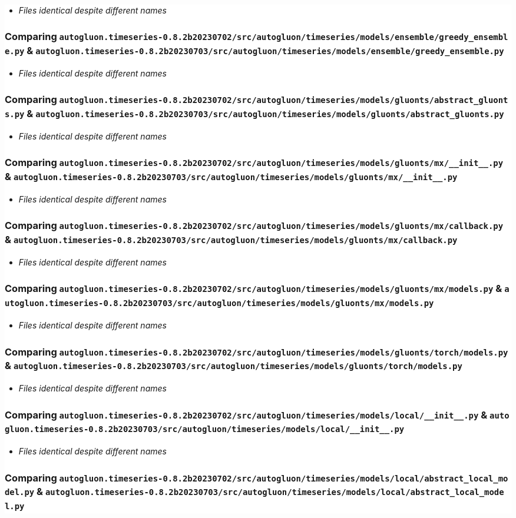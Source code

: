  * *Files identical despite different names*

### Comparing `autogluon.timeseries-0.8.2b20230702/src/autogluon/timeseries/models/ensemble/greedy_ensemble.py` & `autogluon.timeseries-0.8.2b20230703/src/autogluon/timeseries/models/ensemble/greedy_ensemble.py`

 * *Files identical despite different names*

### Comparing `autogluon.timeseries-0.8.2b20230702/src/autogluon/timeseries/models/gluonts/abstract_gluonts.py` & `autogluon.timeseries-0.8.2b20230703/src/autogluon/timeseries/models/gluonts/abstract_gluonts.py`

 * *Files identical despite different names*

### Comparing `autogluon.timeseries-0.8.2b20230702/src/autogluon/timeseries/models/gluonts/mx/__init__.py` & `autogluon.timeseries-0.8.2b20230703/src/autogluon/timeseries/models/gluonts/mx/__init__.py`

 * *Files identical despite different names*

### Comparing `autogluon.timeseries-0.8.2b20230702/src/autogluon/timeseries/models/gluonts/mx/callback.py` & `autogluon.timeseries-0.8.2b20230703/src/autogluon/timeseries/models/gluonts/mx/callback.py`

 * *Files identical despite different names*

### Comparing `autogluon.timeseries-0.8.2b20230702/src/autogluon/timeseries/models/gluonts/mx/models.py` & `autogluon.timeseries-0.8.2b20230703/src/autogluon/timeseries/models/gluonts/mx/models.py`

 * *Files identical despite different names*

### Comparing `autogluon.timeseries-0.8.2b20230702/src/autogluon/timeseries/models/gluonts/torch/models.py` & `autogluon.timeseries-0.8.2b20230703/src/autogluon/timeseries/models/gluonts/torch/models.py`

 * *Files identical despite different names*

### Comparing `autogluon.timeseries-0.8.2b20230702/src/autogluon/timeseries/models/local/__init__.py` & `autogluon.timeseries-0.8.2b20230703/src/autogluon/timeseries/models/local/__init__.py`

 * *Files identical despite different names*

### Comparing `autogluon.timeseries-0.8.2b20230702/src/autogluon/timeseries/models/local/abstract_local_model.py` & `autogluon.timeseries-0.8.2b20230703/src/autogluon/timeseries/models/local/abstract_local_model.py`
